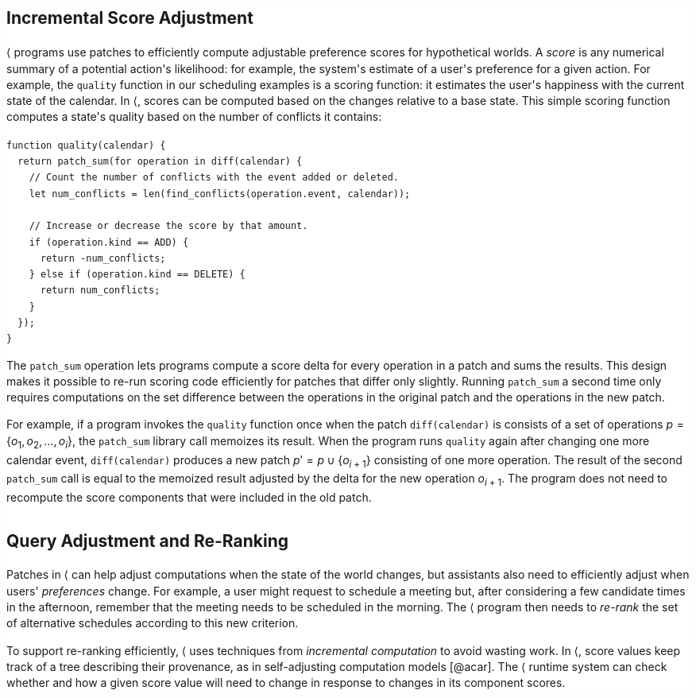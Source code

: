 ## Incremental Score Adjustment

&lang; programs use patches to efficiently compute adjustable preference scores for hypothetical worlds.
A *score* is any numerical summary of a potential action's likelihood: for example, the system's estimate of a user's preference for a given action.
For example, the `quality` function in our scheduling examples is a scoring function: it estimates the user's happiness with the current state of the calendar.
In &lang;, scores can be computed based on the changes relative to a base state.
This simple scoring function computes a state's quality based on the number of conflicts it contains:

    function quality(calendar) {
      return patch_sum(for operation in diff(calendar) {
        // Count the number of conflicts with the event added or deleted.
        let num_conflicts = len(find_conflicts(operation.event, calendar));

        // Increase or decrease the score by that amount.
        if (operation.kind == ADD) {
          return -num_conflicts;
        } else if (operation.kind == DELETE) {
          return num_conflicts;
        }
      });
    }

The `patch_sum` operation lets programs compute a score delta for every operation in a patch and sums the results.
This design makes it possible to re-run scoring code efficiently for patches that differ only slightly.
Running `patch_sum` a second time only requires computations on the set difference between the operations in the original patch and the operations in the new patch.

For example, if a program invokes the `quality` function once when the patch `diff(calendar)` is consists of a set of operations $p = \{ o_1, o_2, \dots, o_i \}$, the `patch_sum` library call memoizes its result.
When the program runs `quality` again after changing one more calendar event, `diff(calendar)` produces a new patch $p' = p \cup \{o_{i + 1}\}$ consisting of one more operation.
The result of the second `patch_sum` call is equal to the memoized result adjusted by the delta for the new operation $o_{i + 1}$.
The program does not need to recompute the score components that were included in the old patch.

## Query Adjustment and Re-Ranking

Patches in &lang; can help adjust computations when the state of the world changes, but assistants also need to efficiently adjust when users' *preferences* change.
For example, a user might request to schedule a meeting but, after considering a few candidate times in the afternoon, remember that the meeting needs to be scheduled in the morning.
The &lang; program then needs to *re-rank* the set of alternative schedules according to this new criterion.

To support re-ranking efficiently, &lang; uses techniques from *incremental computation* to avoid wasting work.
In &lang;, score values keep track of a tree describing their provenance, as in self-adjusting computation models [@acar].
The &lang; runtime system can check whether and how a given score value will need to change in response to changes in its component scores.
